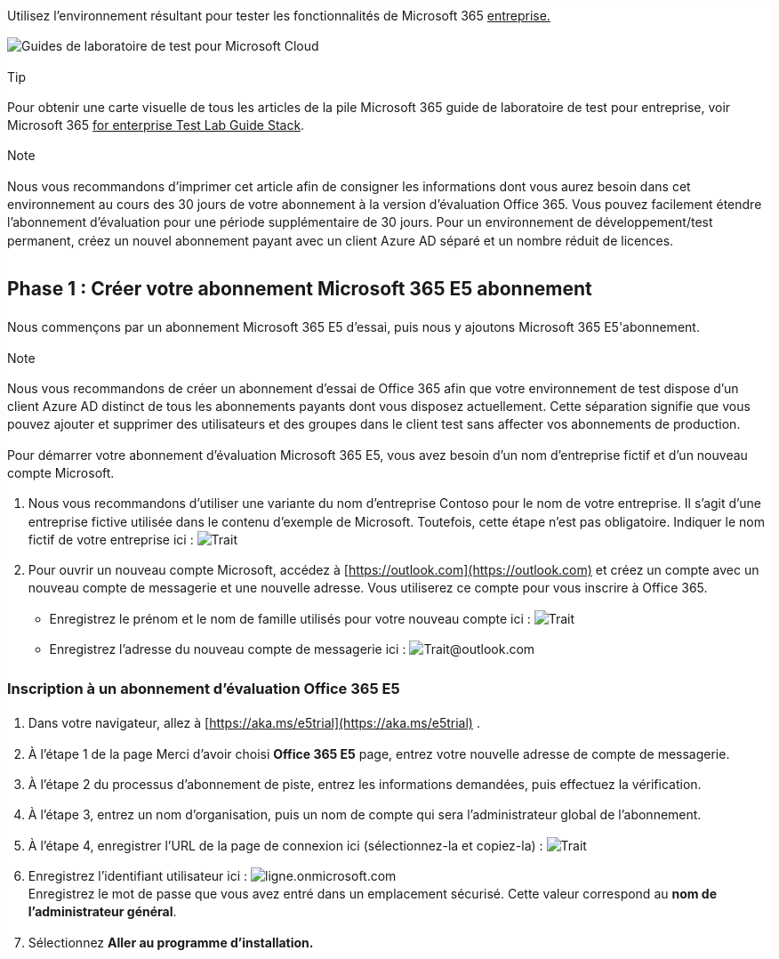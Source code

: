 Utilisez l’environnement résultant pour tester les fonctionnalités de Microsoft 365 [entreprise.](https://www.microsoft.com/microsoft-365/enterprise)

![Guides de laboratoire de test pour Microsoft Cloud](../media/m365-enterprise-test-lab-guides/cloud-tlg-icon.png)
  
> [!TIP]
> Pour obtenir une carte visuelle de tous les articles de la pile Microsoft 365 guide de laboratoire de test pour entreprise, voir Microsoft 365 [for enterprise Test Lab Guide Stack](../downloads/Microsoft365EnterpriseTLGStack.pdf).

>[!NOTE]
>Nous vous recommandons d’imprimer cet article afin de consigner les informations dont vous aurez besoin dans cet environnement au cours des 30 jours de votre abonnement à la version d’évaluation Office 365. Vous pouvez facilement étendre l’abonnement d’évaluation pour une période supplémentaire de 30 jours. Pour un environnement de développement/test permanent, créez un nouvel abonnement payant avec un client Azure AD séparé et un nombre réduit de licences.

## <a name="phase-1-create-your-microsoft-365-e5-subscription"></a>Phase 1 : Créer votre abonnement Microsoft 365 E5 abonnement

Nous commençons par un abonnement Microsoft 365 E5 d’essai, puis nous y ajoutons Microsoft 365 E5'abonnement.

>[!NOTE]
>Nous vous recommandons de créer un abonnement d’essai de Office 365 afin que votre environnement de test dispose d’un client Azure AD distinct de tous les abonnements payants dont vous disposez actuellement. Cette séparation signifie que vous pouvez ajouter et supprimer des utilisateurs et des groupes dans le client test sans affecter vos abonnements de production.

Pour démarrer votre abonnement d’évaluation Microsoft 365 E5, vous avez besoin d’un nom d’entreprise fictif et d’un nouveau compte Microsoft.
  
1. Nous vous recommandons d’utiliser une variante du nom d’entreprise Contoso pour le nom de votre entreprise. Il s’agit d’une entreprise fictive utilisée dans le contenu d’exemple de Microsoft. Toutefois, cette étape n’est pas obligatoire. Indiquer le nom fictif de votre entreprise ici : ![Trait](../media/Common-Images/TableLine.png)
    
2. Pour ouvrir un nouveau compte Microsoft, accédez à [https://outlook.com](https://outlook.com) et créez un compte avec un nouveau compte de messagerie et une nouvelle adresse. Vous utiliserez ce compte pour vous inscrire à Office 365.
    
    - Enregistrez le prénom et le nom de famille utilisés pour votre nouveau compte ici : ![Trait](../media/Common-Images/TableLine.png)
    
    - Enregistrez l’adresse du nouveau compte de messagerie ici : ![Trait](../media/Common-Images/TableLine.png)@outlook.com
    
### <a name="sign-up-for-an-office-365-e5-trial-subscription"></a>Inscription à un abonnement d’évaluation Office 365 E5

1. Dans votre navigateur, allez à [https://aka.ms/e5trial](https://aka.ms/e5trial) .
    
2. À l’étape 1 de la page Merci d’avoir choisi **Office 365 E5** page, entrez votre nouvelle adresse de compte de messagerie.
3. À l’étape 2 du processus d’abonnement de piste, entrez les informations demandées, puis effectuez la vérification.
4. À l’étape 3, entrez un nom d’organisation, puis un nom de compte qui sera l’administrateur global de l’abonnement.
5. À l’étape 4, enregistrer l’URL de la page de connexion ici (sélectionnez-la et copiez-la) : ![Trait](../media/Common-Images/TableLine.png)
6. Enregistrez l’identifiant utilisateur ici : ![ligne](../media/Common-Images/TableLine.png).onmicrosoft.com  
   Enregistrez le mot de passe que vous avez entré dans un emplacement sécurisé.
   Cette valeur correspond au **nom de l’administrateur général**.
7. Sélectionnez **Aller au programme d’installation.**